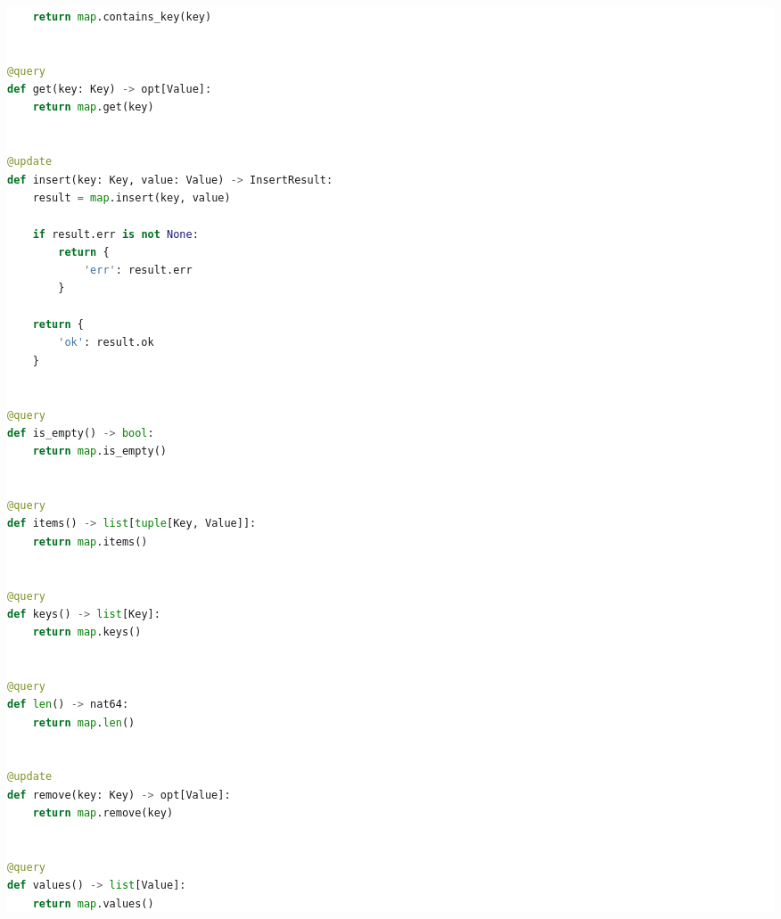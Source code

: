 ```python
    return map.contains_key(key)


@query
def get(key: Key) -> opt[Value]:
    return map.get(key)


@update
def insert(key: Key, value: Value) -> InsertResult:
    result = map.insert(key, value)

    if result.err is not None:
        return {
            'err': result.err
        }

    return {
        'ok': result.ok
    }


@query
def is_empty() -> bool:
    return map.is_empty()


@query
def items() -> list[tuple[Key, Value]]:
    return map.items()


@query
def keys() -> list[Key]:
    return map.keys()


@query
def len() -> nat64:
    return map.len()


@update
def remove(key: Key) -> opt[Value]:
    return map.remove(key)


@query
def values() -> list[Value]:
    return map.values()
```
